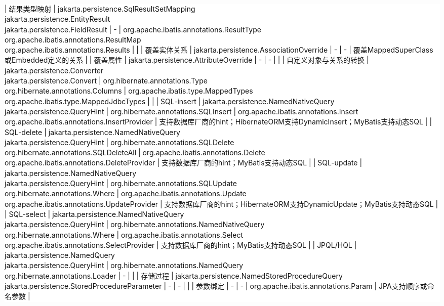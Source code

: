 | 结果类型映射                 | jakarta.persistence.SqlResultSetMapping<br>jakarta.persistence.EntityResult<br>jakarta.persistence.FieldResult                                                                | -                                                                                       | org.apache.ibatis.annotations.ResultType<br>org.apache.ibatis.annotations.ResultMap<br>org.apache.ibatis.annotations.Results |                                                                                                         |
| 覆盖实体关系                 | jakarta.persistence.AssociationOverride                                                                                                                                       | -                                                                                       | -                                                                                                                            | 覆盖MappedSuperClass或Embedded定义的关系                                                                        |
| 覆盖属性                   | jakarta.persistence.AttributeOverride                                                                                                                                         | -                                                                                       | -                                                                                                                            |                                                                                                         |
| 自定义对象与关系的转换            | jakarta.persistence.Converter<br>jakarta.persistence.Convert                                                                                                                  | org.hibernate.annotations.Type<br>org.hibernate.annotations.Columns                     | org.apache.ibatis.type.MappedTypes<br>org.apache.ibatis.type.MappedJdbcTypes                                                 |                                                                                                         |
| SQL-insert             | jakarta.persistence.NamedNativeQuery<br>jakarta.persistence.QueryHint                                                                                                         | org.hibernate.annotations.SQLInsert                                                     | org.apache.ibatis.annotations.Insert<br>org.apache.ibatis.annotations.InsertProvider                                         | 支持数据库厂商的hint；HibernateORM支持DynamicInsert；MyBatis支持动态SQL                                                 |
| SQL-delete             | jakarta.persistence.NamedNativeQuery<br>jakarta.persistence.QueryHint                                                                                                         | org.hibernate.annotations.SQLDelete<br>org.hibernate.annotations.SQLDeleteAll           | org.apache.ibatis.annotations.Delete<br>org.apache.ibatis.annotations.DeleteProvider                                         | 支持数据库厂商的hint；MyBatis支持动态SQL                                                                             |
| SQL-update             | jakarta.persistence.NamedNativeQuery<br>jakarta.persistence.QueryHint                                                                                                         | org.hibernate.annotations.SQLUpdate<br>org.hibernate.annotations.Where                  | org.apache.ibatis.annotations.Update<br>org.apache.ibatis.annotations.UpdateProvider                                         | 支持数据库厂商的hint；HibernateORM支持DynamicUpdate；MyBatis支持动态SQL                                                 |
| SQL-select             | jakarta.persistence.NamedNativeQuery<br>jakarta.persistence.QueryHint                                                                                                         | org.hibernate.annotations.NamedNativeQuery<br>org.hibernate.annotations.Where           | org.apache.ibatis.annotations.Select<br>org.apache.ibatis.annotations.SelectProvider                                         | 支持数据库厂商的hint；MyBatis支持动态SQL                                                                             |
| JPQL/HQL               | jakarta.persistence.NamedQuery<br>jakarta.persistence.QueryHint                                                                                                               | org.hibernate.annotations.NamedQuery<br>org.hibernate.annotations.Loader                | -                                                                                                                            |                                                                                                         |
| 存储过程                   | jakarta.persistence.NamedStoredProcedureQuery<br>jakarta.persistence.StoredProcedureParameter                                                                                 | -                                                                                       | -                                                                                                                            |                                                                                                         |
| 参数绑定                   | -                                                                                                                                                                             | -                                                                                       | org.apache.ibatis.annotations.Param                                                                                          | JPA支持顺序或命名参数                                                                                            |
